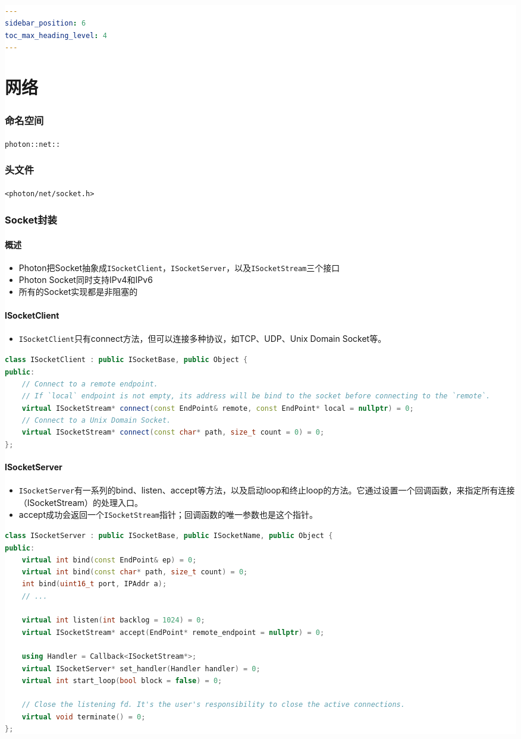 ```yaml
---
sidebar_position: 6
toc_max_heading_level: 4
---
```


# 网络

### 命名空间

`photon::net::`

### 头文件

`<photon/net/socket.h>`

### Socket封装

#### 概述

- Photon把Socket抽象成`ISocketClient`，`ISocketServer`，以及`ISocketStream`三个接口
- Photon Socket同时支持IPv4和IPv6
- 所有的Socket实现都是非阻塞的

#### ISocketClient

- `ISocketClient`只有connect方法，但可以连接多种协议，如TCP、UDP、Unix Domain Socket等。 

```cpp
class ISocketClient : public ISocketBase, public Object {
public:
    // Connect to a remote endpoint.
    // If `local` endpoint is not empty, its address will be bind to the socket before connecting to the `remote`.
    virtual ISocketStream* connect(const EndPoint& remote, const EndPoint* local = nullptr) = 0;
    // Connect to a Unix Domain Socket.
    virtual ISocketStream* connect(const char* path, size_t count = 0) = 0;
};
```

#### ISocketServer

- `ISocketServer`有一系列的bind、listen、accept等方法，以及启动loop和终止loop的方法。它通过设置一个回调函数，来指定所有连接（ISocketStream）的处理入口。
- accept成功会返回一个`ISocketStream`指针；回调函数的唯一参数也是这个指针。

```cpp
class ISocketServer : public ISocketBase, public ISocketName, public Object {
public:
    virtual int bind(const EndPoint& ep) = 0;
    virtual int bind(const char* path, size_t count) = 0;
    int bind(uint16_t port, IPAddr a);
    // ...

    virtual int listen(int backlog = 1024) = 0;
    virtual ISocketStream* accept(EndPoint* remote_endpoint = nullptr) = 0;

    using Handler = Callback<ISocketStream*>;
    virtual ISocketServer* set_handler(Handler handler) = 0;
    virtual int start_loop(bool block = false) = 0;
    
    // Close the listening fd. It's the user's responsibility to close the active connections.
    virtual void terminate() = 0;
};
```
